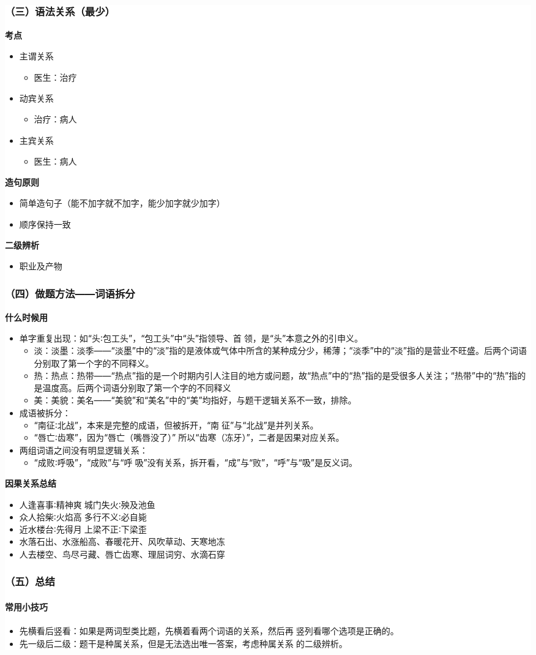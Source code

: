 


### （三）语法关系（最少）

**考点**

- 主谓关系
  - 医生：治疗


- 动宾关系
  - 治疗：病人


- 主宾关系
  - 医生：病人




**造句原则**

- 简单造句子（能不加字就不加字，能少加字就少加字）

- 顺序保持一致



**二级辨析**

- 职业及产物

### （四）做题方法——词语拆分

**什么时候用**

- 单字重复出现：如“头∶包工头”，“包工头”中“头”指领导、首 领，是“头”本意之外的引申义。
  - 淡：淡墨：淡季——“淡墨”中的“淡”指的是液体或气体中所含的某种成分少，稀薄；“淡季”中的“淡”指的是营业不旺盛。后两个词语分别取了第一个字的不同释义。
  - 热：热点：热带——“热点”指的是一个时期内引人注目的地方或问题，故“热点”中的“热”指的是受很多人关注；“热带”中的“热”指的是温度高。后两个词语分别取了第一个字的不同释义
  - 美：美貌：美名——“美貌”和“美名”中的“美”均指好，与题干逻辑关系不一致，排除。
- 成语被拆分：
  - “南征∶北战”，本来是完整的成语，但被拆开，“南 征”与“北战”是并列关系。
  - “唇亡∶齿寒”，因为“唇亡（嘴唇没了）” 所以“齿寒（冻牙）”，二者是因果对应关系。
- 两组词语之间没有明显逻辑关系：
  - “成败∶呼吸”，“成败”与“呼 吸”没有关系，拆开看，“成”与“败”，“呼”与“吸”是反义词。



**因果关系总结**

- 人逢喜事∶精神爽                   城门失火∶殃及池鱼
- 众人拾柴∶火焰高                   多行不义∶必自毙
- 近水楼台∶先得月                   上梁不正∶下梁歪
- 水落石出、水涨船高、春暖花开、风吹草动、天寒地冻
- 人去楼空、鸟尽弓藏、唇亡齿寒、理屈词穷、水滴石穿

### （五）总结

#### 常用小技巧

- 先横看后竖看：如果是两词型类比题，先横着看两个词语的关系，然后再 竖列看哪个选项是正确的。
- 先一级后二级：题干是种属关系，但是无法选出唯一答案，考虑种属关系 的二级辨析。
